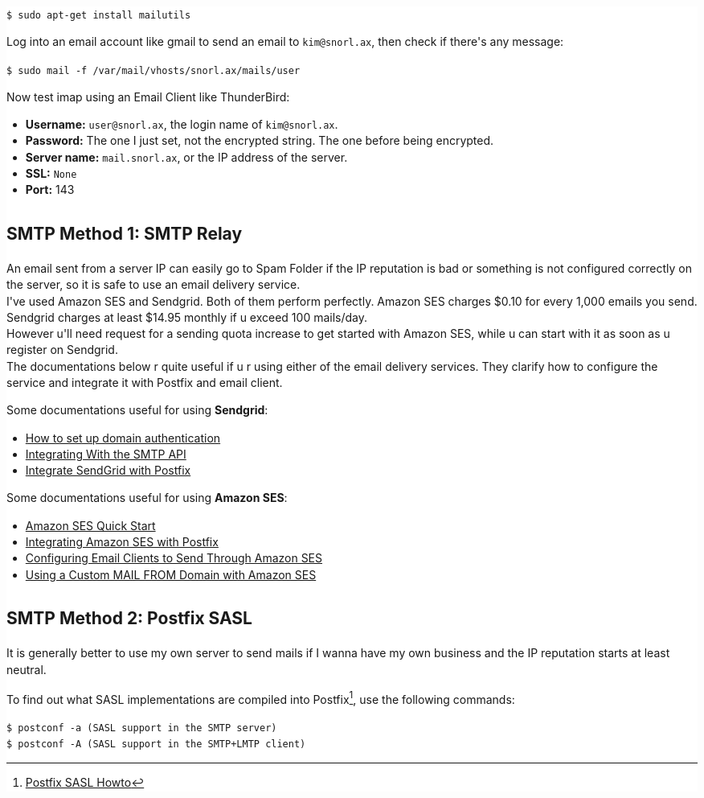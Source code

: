 	$ sudo apt-get install mailutils

Log into an email account like gmail to send an email to `kim@snorl.ax`, then check if there's any message:  

	$ sudo mail -f /var/mail/vhosts/snorl.ax/mails/user

Now test imap using an Email Client like ThunderBird:  

* __Username:__ `user@snorl.ax`, the login name of `kim@snorl.ax`.  
* __Password:__  The one I just set, not the encrypted string. The one before being encrypted.  
* __Server name:__ `mail.snorl.ax`, or the IP address of the server.  
* __SSL:__ `None`  
* __Port:__ 143

## SMTP Method 1: SMTP Relay

An email sent from a server IP can easily go to Spam Folder if the IP reputation is bad or something is not configured correctly on the server, so it is safe to use an email delivery service.  
I've used Amazon SES and Sendgrid. Both of them perform perfectly. Amazon SES charges $0.10 for every 1,000 emails you send. Sendgrid charges at least $14.95 monthly if u exceed 100 mails/day.  
However u'll need request for a sending quota increase to get started with Amazon SES, while u can start with it as soon as u register on Sendgrid.  
The documentations below r quite useful if u r using either of the email delivery services. They clarify how to configure the service and integrate it with Postfix and email client.  

Some documentations useful for using __Sendgrid__:  

* <a href="https://sendgrid.com/docs/ui/account-and-settings/how-to-set-up-domain-authentication/" target="_blank">How to set up domain authentication</a>
* <a href="https://sendgrid.com/docs/API_Reference/SMTP_API/integrating_with_the_smtp_api.html" target="_blank">Integrating With the SMTP API</a>
* <a href="https://sendgrid.com/docs/for-developers/sending-email/postfix/" target="_blank">Integrate SendGrid with Postfix</a>

Some documentations useful for using __Amazon SES__:  

* <a href="https://docs.aws.amazon.com/ses/latest/DeveloperGuide/quick-start.html" target="_blank">Amazon SES Quick Start</a>
* <a href="https://docs.aws.amazon.com/ses/latest/DeveloperGuide/postfix.html" target="_blank">Integrating Amazon SES with Postfix</a>
* <a href="https://docs.aws.amazon.com/ses/latest/DeveloperGuide/configure-email-client.html" target="
_blank">Configuring Email Clients to Send Through Amazon SES</a>
* <a href="https://docs.aws.amazon.com/ses/latest/DeveloperGuide/mail-from.html" target="_blank">Using a Custom MAIL FROM Domain with Amazon SES</a>

## SMTP Method 2: Postfix SASL

It is generally better to use my own server to send mails if I wanna have my own business and the IP reputation starts at least neutral.  

To find out what SASL implementations are compiled into Postfix[^6], use the following commands:  

	$ postconf -a (SASL support in the SMTP server)
	$ postconf -A (SASL support in the SMTP+LMTP client)


[^1]: [HowTo/DovecotPostgresql - Dovecot Wiki](https://wiki2.dovecot.org/HowTo/DovecotPostgresql)
[^2]: [Email with Postfix, Dovecot, and MySQL - Linode](https://www.linode.com/docs/email/postfix/email-with-postfix-dovecot-and-mysql/)
[^3]: [Debian Backports - Instructions](https://backports.debian.org/Instructions/)
[^4]: [centos - How do I change Dovecot virtual user passwords? - Server Fault](https://serverfault.com/a/440616)
[^5]: [BasicConfiguration - Dovecot Wiki](https://wiki.dovecot.org/BasicConfiguration)
[^6]: [Postfix SASL Howto](http://www.postfix.org/SASL_README.html)
[^7]: [Configure SPF and DKIM With Postfix on Debian 9](https://www.linode.com/docs/email/postfix/configure-spf-and-dkim-in-postfix-on-debian-9/)
[^9]: [When sending email with Postfix, how can I hide the sender’s IP and username in the Received header?](https://askubuntu.com/a/78168)
[^10]: [Checking FQDN, Reverse-DNS/PTR, MX record](https://easyengine.io/tutorials/mail/fqdn-reverse-dns-ptr-mx-record-checks)
[^12]: [Postfix Configuration Parameters](http://www.postfix.org/postconf.5.html)
[^13]: [HowToCRAM/MD5 - Dovecot Wiki](https://wiki.dovecot.org/HowTo/CRAM-MD5)
[^14]: [Authentication/PasswordSchemes - Dovecot Wiki](https://wiki1.dovecot.org/Authentication/PasswordSchemes)
[^15]: [IntegratedSpamdInPostfix - Spamassassin Wiki](https://wiki.apache.org/spamassassin/IntegratedSpamdInPostfix)
[^16]: [CachingNameserver - Spamassassin Wiki](https://wiki.apache.org/spamassassin/CachingNameserver)
[^17]: [postfix mta - How to move spam to spam folder? - Stack Overflow](https://stackoverflow.com/a/34571858/9850945)
[^18]: [SSL/DovecotConfiguration - Dovecot Wiki](https://wiki.dovecot.org/SSL/DovecotConfiguration)
[^19]: [Rejecting Unknown Local Recipients with Postfix](http://www.postfix.org/LOCAL_RECIPIENT_README.html#format)
